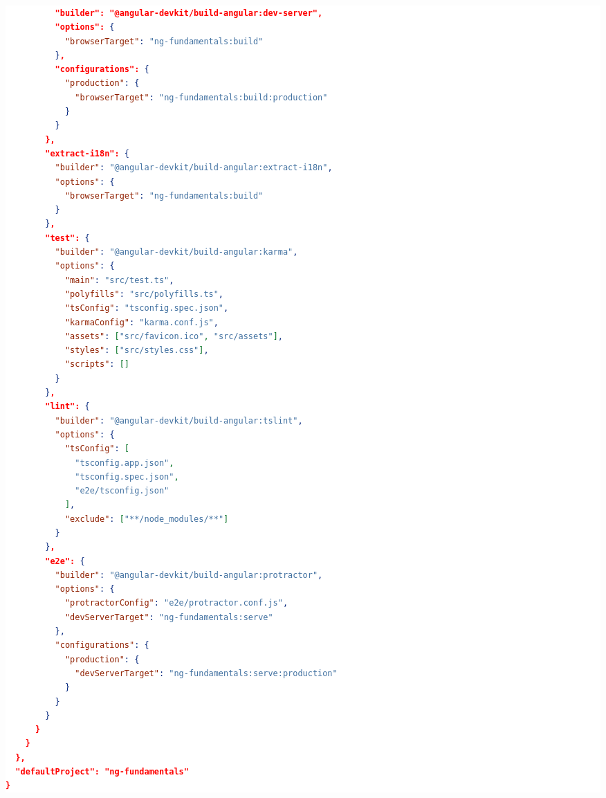 ```json
          "builder": "@angular-devkit/build-angular:dev-server",
          "options": {
            "browserTarget": "ng-fundamentals:build"
          },
          "configurations": {
            "production": {
              "browserTarget": "ng-fundamentals:build:production"
            }
          }
        },
        "extract-i18n": {
          "builder": "@angular-devkit/build-angular:extract-i18n",
          "options": {
            "browserTarget": "ng-fundamentals:build"
          }
        },
        "test": {
          "builder": "@angular-devkit/build-angular:karma",
          "options": {
            "main": "src/test.ts",
            "polyfills": "src/polyfills.ts",
            "tsConfig": "tsconfig.spec.json",
            "karmaConfig": "karma.conf.js",
            "assets": ["src/favicon.ico", "src/assets"],
            "styles": ["src/styles.css"],
            "scripts": []
          }
        },
        "lint": {
          "builder": "@angular-devkit/build-angular:tslint",
          "options": {
            "tsConfig": [
              "tsconfig.app.json",
              "tsconfig.spec.json",
              "e2e/tsconfig.json"
            ],
            "exclude": ["**/node_modules/**"]
          }
        },
        "e2e": {
          "builder": "@angular-devkit/build-angular:protractor",
          "options": {
            "protractorConfig": "e2e/protractor.conf.js",
            "devServerTarget": "ng-fundamentals:serve"
          },
          "configurations": {
            "production": {
              "devServerTarget": "ng-fundamentals:serve:production"
            }
          }
        }
      }
    }
  },
  "defaultProject": "ng-fundamentals"
}
```

